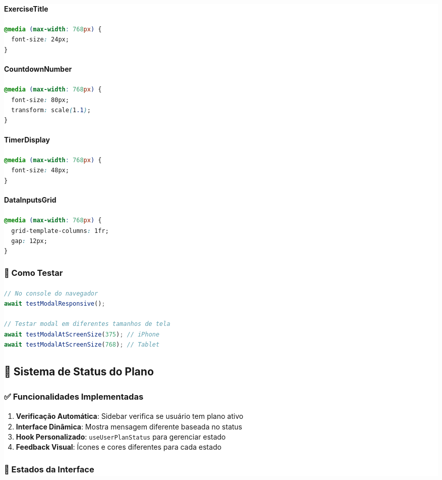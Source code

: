 #### **ExerciseTitle**

```css
@media (max-width: 768px) {
  font-size: 24px;
}
```

#### **CountdownNumber**

```css
@media (max-width: 768px) {
  font-size: 80px;
  transform: scale(1.1);
}
```

#### **TimerDisplay**

```css
@media (max-width: 768px) {
  font-size: 48px;
}
```

#### **DataInputsGrid**

```css
@media (max-width: 768px) {
  grid-template-columns: 1fr;
  gap: 12px;
}
```

### 🧪 Como Testar

```javascript
// No console do navegador
await testModalResponsive();

// Testar modal em diferentes tamanhos de tela
await testModalAtScreenSize(375); // iPhone
await testModalAtScreenSize(768); // Tablet
```

## 👑 Sistema de Status do Plano

### ✅ Funcionalidades Implementadas

1. **Verificação Automática**: Sidebar verifica se usuário tem plano ativo
2. **Interface Dinâmica**: Mostra mensagem diferente baseada no status
3. **Hook Personalizado**: `useUserPlanStatus` para gerenciar estado
4. **Feedback Visual**: Ícones e cores diferentes para cada estado

### 🎨 Estados da Interface
